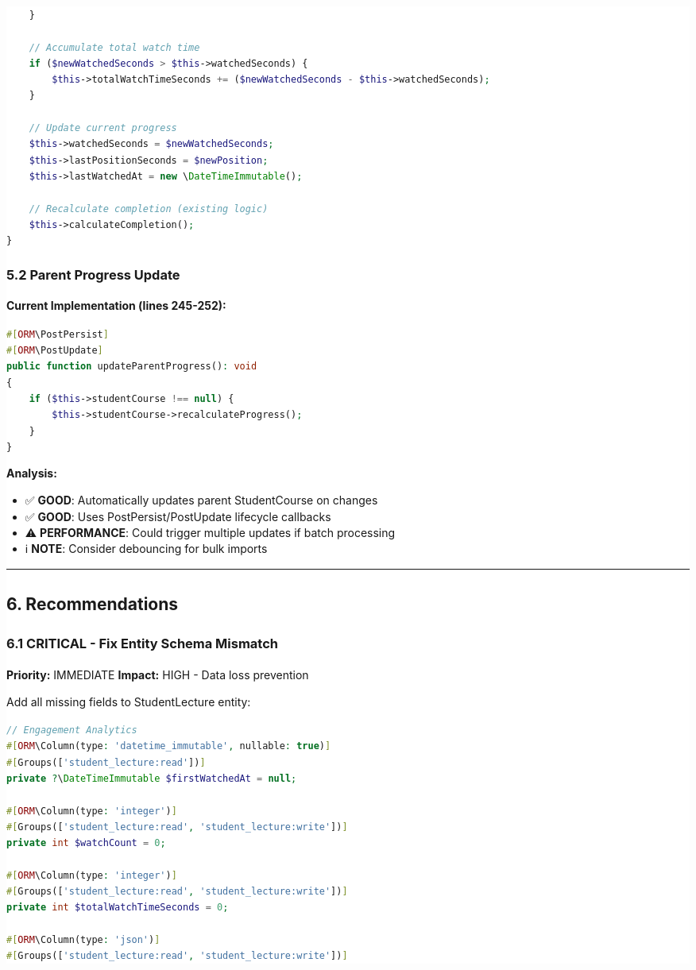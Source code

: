 ```php
    }

    // Accumulate total watch time
    if ($newWatchedSeconds > $this->watchedSeconds) {
        $this->totalWatchTimeSeconds += ($newWatchedSeconds - $this->watchedSeconds);
    }

    // Update current progress
    $this->watchedSeconds = $newWatchedSeconds;
    $this->lastPositionSeconds = $newPosition;
    $this->lastWatchedAt = new \DateTimeImmutable();

    // Recalculate completion (existing logic)
    $this->calculateCompletion();
}
```

### 5.2 Parent Progress Update

**Current Implementation (lines 245-252):**

```php
#[ORM\PostPersist]
#[ORM\PostUpdate]
public function updateParentProgress(): void
{
    if ($this->studentCourse !== null) {
        $this->studentCourse->recalculateProgress();
    }
}
```

**Analysis:**
- ✅ **GOOD**: Automatically updates parent StudentCourse on changes
- ✅ **GOOD**: Uses PostPersist/PostUpdate lifecycle callbacks
- ⚠️ **PERFORMANCE**: Could trigger multiple updates if batch processing
- ℹ️ **NOTE**: Consider debouncing for bulk imports

---

## 6. Recommendations

### 6.1 CRITICAL - Fix Entity Schema Mismatch

**Priority:** IMMEDIATE
**Impact:** HIGH - Data loss prevention

Add all missing fields to StudentLecture entity:

```php
// Engagement Analytics
#[ORM\Column(type: 'datetime_immutable', nullable: true)]
#[Groups(['student_lecture:read'])]
private ?\DateTimeImmutable $firstWatchedAt = null;

#[ORM\Column(type: 'integer')]
#[Groups(['student_lecture:read', 'student_lecture:write'])]
private int $watchCount = 0;

#[ORM\Column(type: 'integer')]
#[Groups(['student_lecture:read', 'student_lecture:write'])]
private int $totalWatchTimeSeconds = 0;

#[ORM\Column(type: 'json')]
#[Groups(['student_lecture:read', 'student_lecture:write'])]
```
